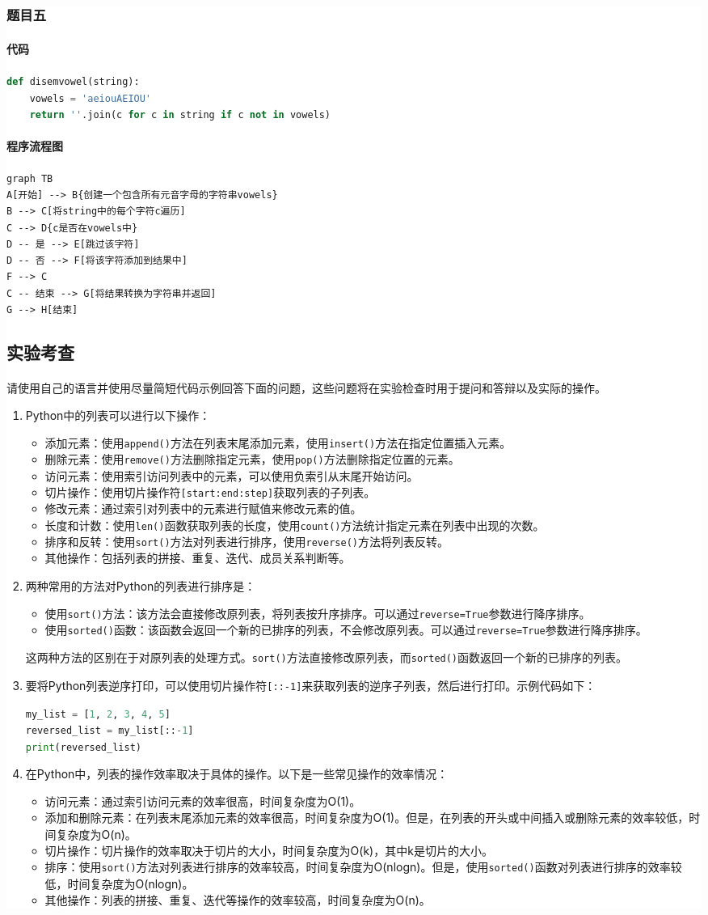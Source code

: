 ### 题目五

#### 代码

```python
def disemvowel(string):
    vowels = 'aeiouAEIOU'
    return ''.join(c for c in string if c not in vowels)
```

#### 程序流程图

```mermaid
graph TB
A[开始] --> B{创建一个包含所有元音字母的字符串vowels}
B --> C[将string中的每个字符c遍历]
C --> D{c是否在vowels中}
D -- 是 --> E[跳过该字符]
D -- 否 --> F[将该字符添加到结果中]
F --> C
C -- 结束 --> G[将结果转换为字符串并返回]
G --> H[结束]
```

## 实验考查

请使用自己的语言并使用尽量简短代码示例回答下面的问题，这些问题将在实验检查时用于提问和答辩以及实际的操作。

1. Python中的列表可以进行以下操作：
   - 添加元素：使用`append()`方法在列表末尾添加元素，使用`insert()`方法在指定位置插入元素。
   - 删除元素：使用`remove()`方法删除指定元素，使用`pop()`方法删除指定位置的元素。
   - 访问元素：使用索引访问列表中的元素，可以使用负索引从末尾开始访问。
   - 切片操作：使用切片操作符`[start:end:step]`获取列表的子列表。
   - 修改元素：通过索引对列表中的元素进行赋值来修改元素的值。
   - 长度和计数：使用`len()`函数获取列表的长度，使用`count()`方法统计指定元素在列表中出现的次数。
   - 排序和反转：使用`sort()`方法对列表进行排序，使用`reverse()`方法将列表反转。
   - 其他操作：包括列表的拼接、重复、迭代、成员关系判断等。

2. 两种常用的方法对Python的列表进行排序是：
   - 使用`sort()`方法：该方法会直接修改原列表，将列表按升序排序。可以通过`reverse=True`参数进行降序排序。
   - 使用`sorted()`函数：该函数会返回一个新的已排序的列表，不会修改原列表。可以通过`reverse=True`参数进行降序排序。

   这两种方法的区别在于对原列表的处理方式。`sort()`方法直接修改原列表，而`sorted()`函数返回一个新的已排序的列表。

3. 要将Python列表逆序打印，可以使用切片操作符`[::-1]`来获取列表的逆序子列表，然后进行打印。示例代码如下：
   
   ```python
   my_list = [1, 2, 3, 4, 5]
   reversed_list = my_list[::-1]
   print(reversed_list)
   ```

4. 在Python中，列表的操作效率取决于具体的操作。以下是一些常见操作的效率情况：
   - 访问元素：通过索引访问元素的效率很高，时间复杂度为O(1)。
   - 添加和删除元素：在列表末尾添加元素的效率很高，时间复杂度为O(1)。但是，在列表的开头或中间插入或删除元素的效率较低，时间复杂度为O(n)。
   - 切片操作：切片操作的效率取决于切片的大小，时间复杂度为O(k)，其中k是切片的大小。
   - 排序：使用`sort()`方法对列表进行排序的效率较高，时间复杂度为O(nlogn)。但是，使用`sorted()`函数对列表进行排序的效率较低，时间复杂度为O(nlogn)。
   - 其他操作：列表的拼接、重复、迭代等操作的效率较高，时间复杂度为O(n)。
